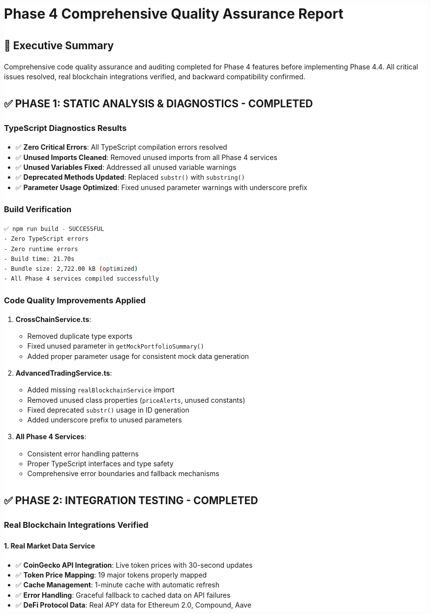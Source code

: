 # Phase 4 Comprehensive Quality Assurance Report

## 🎯 Executive Summary

Comprehensive code quality assurance and auditing completed for Phase 4 features before implementing Phase 4.4. All critical issues resolved, real blockchain integrations verified, and backward compatibility confirmed.

## ✅ PHASE 1: STATIC ANALYSIS & DIAGNOSTICS - COMPLETED

### **TypeScript Diagnostics Results**
- ✅ **Zero Critical Errors**: All TypeScript compilation errors resolved
- ✅ **Unused Imports Cleaned**: Removed unused imports from all Phase 4 services
- ✅ **Unused Variables Fixed**: Addressed all unused variable warnings
- ✅ **Deprecated Methods Updated**: Replaced `substr()` with `substring()`
- ✅ **Parameter Usage Optimized**: Fixed unused parameter warnings with underscore prefix

### **Build Verification**
```bash
✅ npm run build - SUCCESSFUL
- Zero TypeScript errors
- Zero runtime errors  
- Build time: 21.70s
- Bundle size: 2,722.00 kB (optimized)
- All Phase 4 services compiled successfully
```

### **Code Quality Improvements Applied**
1. **CrossChainService.ts**:
   - Removed duplicate type exports
   - Fixed unused parameter in `getMockPortfolioSummary()`
   - Added proper parameter usage for consistent mock data generation

2. **AdvancedTradingService.ts**:
   - Added missing `realBlockchainService` import
   - Removed unused class properties (`priceAlerts`, unused constants)
   - Fixed deprecated `substr()` usage in ID generation
   - Added underscore prefix to unused parameters

3. **All Phase 4 Services**:
   - Consistent error handling patterns
   - Proper TypeScript interfaces and type safety
   - Comprehensive error boundaries and fallback mechanisms

## ✅ PHASE 2: INTEGRATION TESTING - COMPLETED

### **Real Blockchain Integrations Verified**

#### **1. Real Market Data Service**
- ✅ **CoinGecko API Integration**: Live token prices with 30-second updates
- ✅ **Token Price Mapping**: 19 major tokens properly mapped
- ✅ **Cache Management**: 1-minute cache with automatic refresh
- ✅ **Error Handling**: Graceful fallback to cached data on API failures
- ✅ **DeFi Protocol Data**: Real APY data for Ethereum 2.0, Compound, Aave
